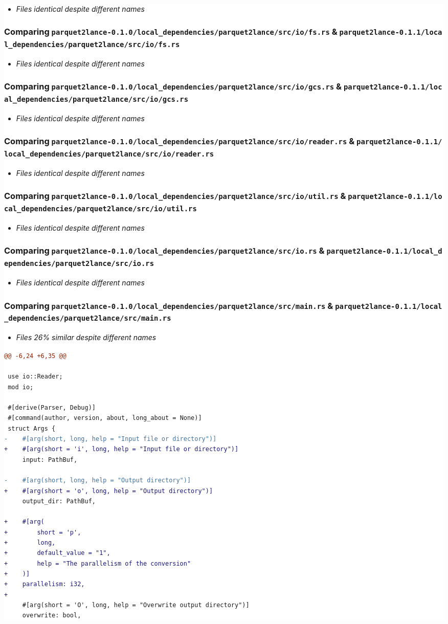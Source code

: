  * *Files identical despite different names*

### Comparing `parquet2lance-0.1.0/local_dependencies/parquet2lance/src/io/fs.rs` & `parquet2lance-0.1.1/local_dependencies/parquet2lance/src/io/fs.rs`

 * *Files identical despite different names*

### Comparing `parquet2lance-0.1.0/local_dependencies/parquet2lance/src/io/gcs.rs` & `parquet2lance-0.1.1/local_dependencies/parquet2lance/src/io/gcs.rs`

 * *Files identical despite different names*

### Comparing `parquet2lance-0.1.0/local_dependencies/parquet2lance/src/io/reader.rs` & `parquet2lance-0.1.1/local_dependencies/parquet2lance/src/io/reader.rs`

 * *Files identical despite different names*

### Comparing `parquet2lance-0.1.0/local_dependencies/parquet2lance/src/io/util.rs` & `parquet2lance-0.1.1/local_dependencies/parquet2lance/src/io/util.rs`

 * *Files identical despite different names*

### Comparing `parquet2lance-0.1.0/local_dependencies/parquet2lance/src/io.rs` & `parquet2lance-0.1.1/local_dependencies/parquet2lance/src/io.rs`

 * *Files identical despite different names*

### Comparing `parquet2lance-0.1.0/local_dependencies/parquet2lance/src/main.rs` & `parquet2lance-0.1.1/local_dependencies/parquet2lance/src/main.rs`

 * *Files 26% similar despite different names*

```diff
@@ -6,24 +6,35 @@
 
 use io::Reader;
 mod io;
 
 #[derive(Parser, Debug)]
 #[command(author, version, about, long_about = None)]
 struct Args {
-    #[arg(short, long, help = "Input file or directory")]
+    #[arg(short = 'i', long, help = "Input file or directory")]
     input: PathBuf,
 
-    #[arg(short, long, help = "Output directory")]
+    #[arg(short = 'o', long, help = "Output directory")]
     output_dir: PathBuf,
 
+    #[arg(
+        short = 'p',
+        long,
+        default_value = "1",
+        help = "The parallelism of the conversion"
+    )]
+    parallelism: i32,
+
     #[arg(short = 'O', long, help = "Overwrite output directory")]
     overwrite: bool,
```